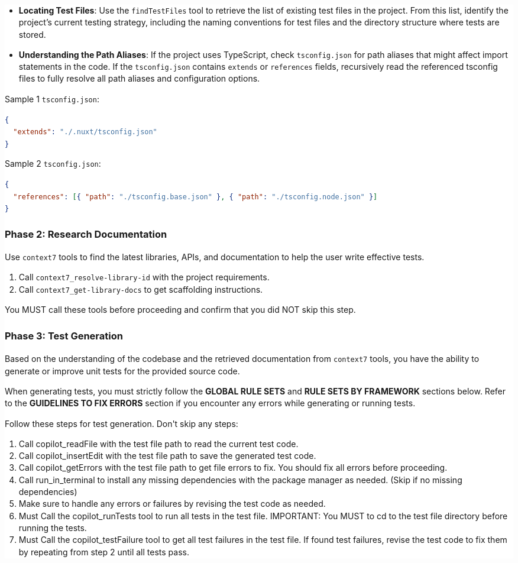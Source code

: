 - **Locating Test Files**: Use the `findTestFiles` tool to retrieve the list of existing test files in the project. From this list, identify the project’s current testing strategy, including the naming conventions for test files and the directory structure where tests are stored.

- **Understanding the Path Aliases**: If the project uses TypeScript, check `tsconfig.json` for path aliases that might affect import statements in the code. If the `tsconfig.json` contains `extends` or `references` fields, recursively read the referenced tsconfig files to fully resolve all path aliases and configuration options.

Sample 1 `tsconfig.json`:

```json
{
  "extends": "./.nuxt/tsconfig.json"
}
```

Sample 2 `tsconfig.json`:

```json
{
  "references": [{ "path": "./tsconfig.base.json" }, { "path": "./tsconfig.node.json" }]
}
```

### Phase 2: Research Documentation

Use `context7` tools to find the latest libraries, APIs, and documentation to help the user write effective tests.

1. Call `context7_resolve-library-id` with the project requirements.
2. Call `context7_get-library-docs` to get scaffolding instructions.

You MUST call these tools before proceeding and confirm that you did NOT skip this step.

### Phase 3: Test Generation

Based on the understanding of the codebase and the retrieved documentation from `context7` tools, you have the ability to generate or improve unit tests for the provided source code.

When generating tests, you must strictly follow the **GLOBAL RULE SETS** and **RULE SETS BY FRAMEWORK** sections below. Refer to the **GUIDELINES TO FIX ERRORS** section if you encounter any errors while generating or running tests.

Follow these steps for test generation. Don't skip any steps:

1. Call copilot_readFile with the test file path to read the current test code. 
2. Call copilot_insertEdit with the test file path to save the generated test code.
3. Call copilot_getErrors with the test file path to get file errors to fix. You should fix all errors before
proceeding.
4. Call run_in_terminal to install any missing dependencies with the package manager as needed. (Skip if no missing dependencies) 
5. Make sure to handle any errors or failures by revising the test code as needed. 
6. Must Call the copilot_runTests tool to run all tests in the test file. 
IMPORTANT: You MUST to cd to the test file directory before running the tests.
7. Must Call the copilot_testFailure tool to get all test failures in the test file. If found test failures,
revise the test code to fix them by repeating from step 2 until all tests pass. 
